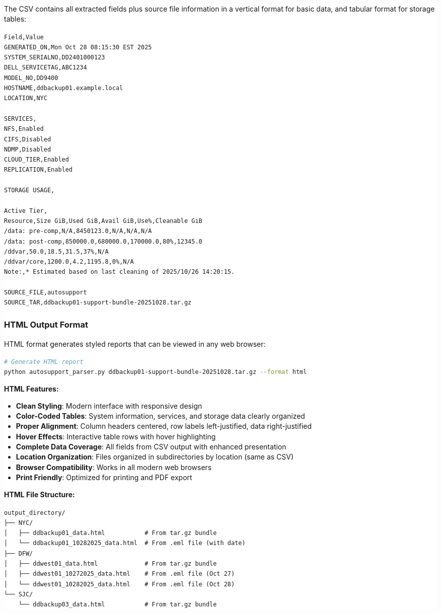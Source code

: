 The CSV contains all extracted fields plus source file information in a vertical format for basic data, and tabular format for storage tables:

```csv
Field,Value
GENERATED_ON,Mon Oct 28 08:15:30 EST 2025
SYSTEM_SERIALNO,DD2401000123
DELL_SERVICETAG,ABC1234
MODEL_NO,DD9400
HOSTNAME,ddbackup01.example.local
LOCATION,NYC

SERVICES,
NFS,Enabled
CIFS,Disabled
NDMP,Disabled
CLOUD_TIER,Enabled
REPLICATION,Enabled

STORAGE USAGE,

Active Tier,
Resource,Size GiB,Used GiB,Avail GiB,Use%,Cleanable GiB
/data: pre-comp,N/A,8450123.0,N/A,N/A,N/A
/data: post-comp,850000.0,680000.0,170000.0,80%,12345.0
/ddvar,50.0,18.5,31.5,37%,N/A
/ddvar/core,1200.0,4.2,1195.8,0%,N/A
Note:,* Estimated based on last cleaning of 2025/10/26 14:20:15.

SOURCE_FILE,autosupport
SOURCE_TAR,ddbackup01-support-bundle-20251028.tar.gz
```

### HTML Output Format

HTML format generates styled reports that can be viewed in any web browser:

```bash
# Generate HTML report
python autosupport_parser.py ddbackup01-support-bundle-20251028.tar.gz --format html
```

**HTML Features:**
- **Clean Styling**: Modern interface with responsive design
- **Color-Coded Tables**: System information, services, and storage data clearly organized
- **Proper Alignment**: Column headers centered, row labels left-justified, data right-justified
- **Hover Effects**: Interactive table rows with hover highlighting
- **Complete Data Coverage**: All fields from CSV output with enhanced presentation
- **Location Organization**: Files organized in subdirectories by location (same as CSV)
- **Browser Compatibility**: Works in all modern web browsers
- **Print Friendly**: Optimized for printing and PDF export

**HTML File Structure:**
```
output_directory/
├── NYC/
│   ├── ddbackup01_data.html           # From tar.gz bundle
│   └── ddbackup01_10282025_data.html  # From .eml file (with date)
├── DFW/
│   ├── ddwest01_data.html             # From tar.gz bundle
│   ├── ddwest01_10272025_data.html    # From .eml file (Oct 27)
│   └── ddwest01_10282025_data.html    # From .eml file (Oct 28)
└── SJC/
    └── ddbackup03_data.html           # From tar.gz bundle
```

